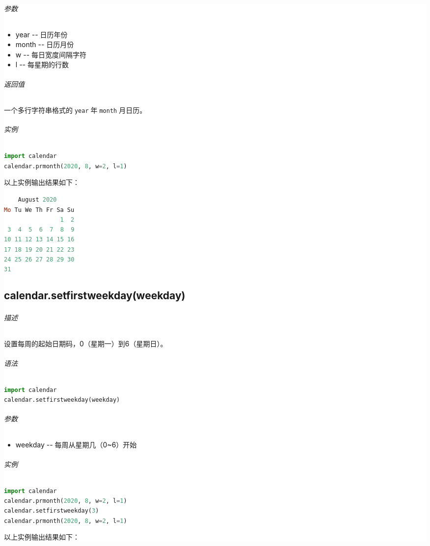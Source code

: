 ###### 参数

- year -- 日历年份
- month -- 日历月份
- w -- 每日宽度间隔字符
- l -- 每星期的行数

###### 返回值

一个多行字符串格式的 `year` 年 `month` 月日历。

###### 实例

```python
import calendar
calendar.prmonth(2020, 8, w=2, l=1)
```

以上实例输出结果如下：

```powershell
    August 2020
Mo Tu We Th Fr Sa Su
                1  2
 3  4  5  6  7  8  9
10 11 12 13 14 15 16
17 18 19 20 21 22 23
24 25 26 27 28 29 30
31
```

## calendar.setfirstweekday(weekday)

###### 描述

设置每周的起始日期码，0（星期一）到6（星期日）。

###### 语法

```python
import calendar
calendar.setfirstweekday(weekday)
```

###### 参数

- weekday -- 每周从星期几（0~6）开始

###### 实例

```python
import calendar
calendar.prmonth(2020, 8, w=2, l=1)
calendar.setfirstweekday(3)
calendar.prmonth(2020, 8, w=2, l=1)
```

以上实例输出结果如下：
